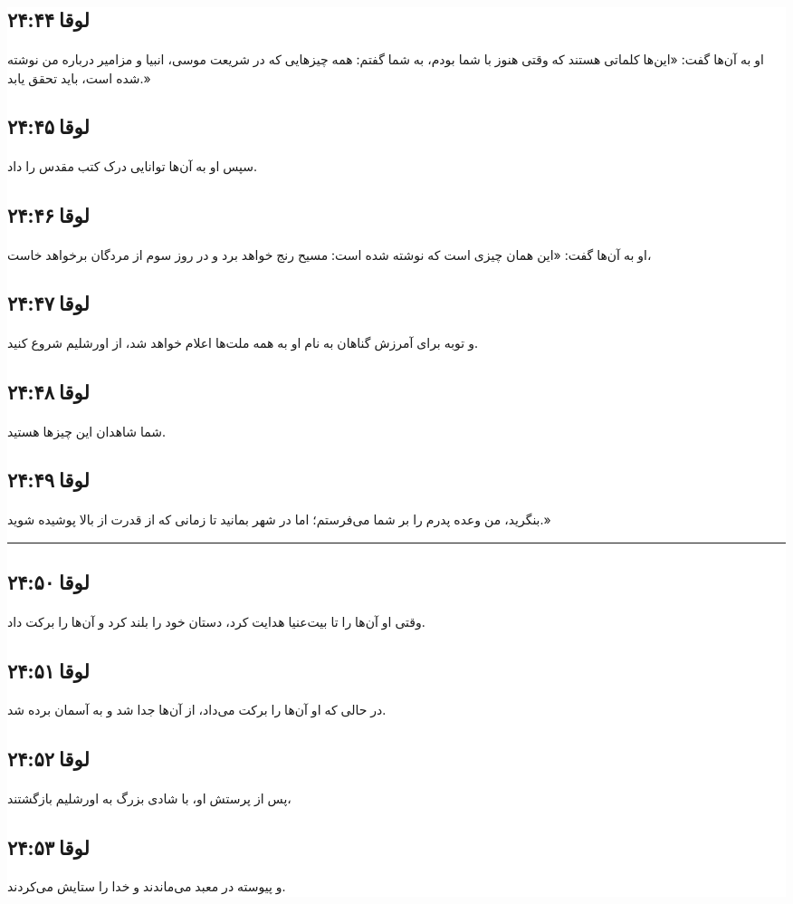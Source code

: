 
## لوقا ۲۴:۴۴

او به آن‌ها گفت: «این‌ها کلماتی هستند که وقتی هنوز با شما بودم، به شما گفتم: همه چیزهایی که در شریعت موسی، انبیا و مزامیر درباره من نوشته شده است، باید تحقق یابد.»

## لوقا ۲۴:۴۵

سپس او به آن‌ها توانایی درک کتب مقدس را داد.

## لوقا ۲۴:۴۶

او به آن‌ها گفت: «این همان چیزی است که نوشته شده است: مسیح رنج خواهد برد و در روز سوم از مردگان برخواهد خاست،

## لوقا ۲۴:۴۷

و توبه برای آمرزش گناهان به نام او به همه ملت‌ها اعلام خواهد شد، از اورشلیم شروع کنید.

## لوقا ۲۴:۴۸

شما شاهدان این چیزها هستید.

## لوقا ۲۴:۴۹

بنگرید، من وعده پدرم را بر شما می‌فرستم؛ اما در شهر بمانید تا زمانی که از قدرت از بالا پوشیده شوید.»

---

## لوقا ۲۴:۵۰

وقتی او آن‌ها را تا بیت‌عنیا هدایت کرد، دستان خود را بلند کرد و آن‌ها را برکت داد.

## لوقا ۲۴:۵۱

در حالی که او آن‌ها را برکت می‌داد، از آن‌ها جدا شد و به آسمان برده شد.

## لوقا ۲۴:۵۲

پس از پرستش او، با شادی بزرگ به اورشلیم بازگشتند،

## لوقا ۲۴:۵۳

و پیوسته در معبد می‌ماندند و خدا را ستایش می‌کردند.
